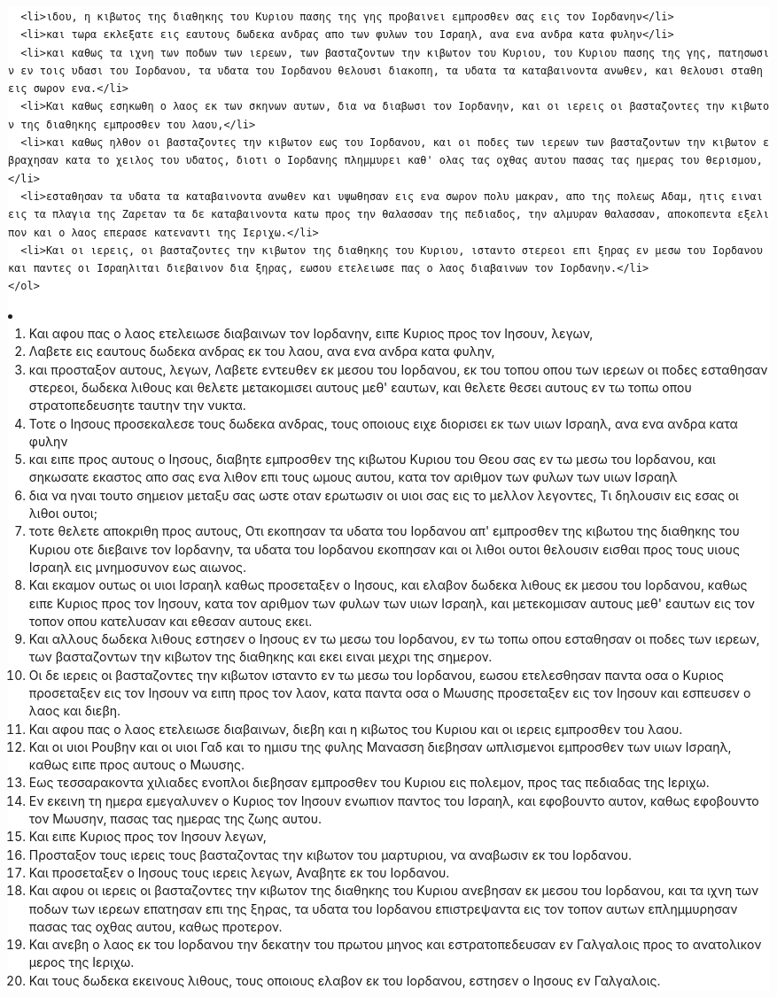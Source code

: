       <li>ιδου, η κιβωτος της διαθηκης του Κυριου πασης της γης προβαινει εμπροσθεν σας εις τον Ιορδανην</li>
      <li>και τωρα εκλεξατε εις εαυτους δωδεκα ανδρας απο των φυλων του Ισραηλ, ανα ενα ανδρα κατα φυλην</li>
      <li>και καθως τα ιχνη των ποδων των ιερεων, των βασταζοντων την κιβωτον του Κυριου, του Κυριου πασης της γης, πατησωσιν εν τοις υδασι του Ιορδανου, τα υδατα του Ιορδανου θελουσι διακοπη, τα υδατα τα καταβαινοντα ανωθεν, και θελουσι σταθη εις σωρον ενα.</li>
      <li>Και καθως εσηκωθη ο λαος εκ των σκηνων αυτων, δια να διαβωσι τον Ιορδανην, και οι ιερεις οι βασταζοντες την κιβωτον της διαθηκης εμπροσθεν του λαου,</li>
      <li>και καθως ηλθον οι βασταζοντες την κιβωτον εως του Ιορδανου, και οι ποδες των ιερεων των βασταζοντων την κιβωτον εβραχησαν κατα το χειλος του υδατος, διοτι ο Ιορδανης πλημμυρει καθ' ολας τας οχθας αυτου πασας τας ημερας του θερισμου,</li>
      <li>εσταθησαν τα υδατα τα καταβαινοντα ανωθεν και υψωθησαν εις ενα σωρον πολυ μακραν, απο της πολεως Αδαμ, ητις ειναι εις τα πλαγια της Ζαρεταν τα δε καταβαινοντα κατω προς την θαλασσαν της πεδιαδος, την αλμυραν θαλασσαν, αποκοπεντα εξελιπον και ο λαος επερασε κατεναντι της Ιεριχω.</li>
      <li>Και οι ιερεις, οι βασταζοντες την κιβωτον της διαθηκης του Κυριου, ισταντο στερεοι επι ξηρας εν μεσω του Ιορδανου και παντες οι Ισραηλιται διεβαινον δια ξηρας, εωσου ετελειωσε πας ο λαος διαβαινων τον Ιορδανην.</li>
    </ol>
  </li>
  <li>
    <ol>
      <li>Και αφου πας ο λαος ετελειωσε διαβαινων τον Ιορδανην, ειπε Κυριος προς τον Ιησουν, λεγων,</li>
      <li>Λαβετε εις εαυτους δωδεκα ανδρας εκ του λαου, ανα ενα ανδρα κατα φυλην,</li>
      <li>και προσταξον αυτους, λεγων, Λαβετε εντευθεν εκ μεσου του Ιορδανου, εκ του τοπου οπου των ιερεων οι ποδες εσταθησαν στερεοι, δωδεκα λιθους και θελετε μετακομισει αυτους μεθ' εαυτων, και θελετε θεσει αυτους εν τω τοπω οπου στρατοπεδευσητε ταυτην την νυκτα.</li>
      <li>Τοτε ο Ιησους προσεκαλεσε τους δωδεκα ανδρας, τους οποιους ειχε διορισει εκ των υιων Ισραηλ, ανα ενα ανδρα κατα φυλην</li>
      <li>και ειπε προς αυτους ο Ιησους, διαβητε εμπροσθεν της κιβωτου Κυριου του Θεου σας εν τω μεσω του Ιορδανου, και σηκωσατε εκαστος απο σας ενα λιθον επι τους ωμους αυτου, κατα τον αριθμον των φυλων των υιων Ισραηλ</li>
      <li>δια να ηναι τουτο σημειον μεταξυ σας ωστε οταν ερωτωσιν οι υιοι σας εις το μελλον λεγοντες, Τι δηλουσιν εις εσας οι λιθοι ουτοι;</li>
      <li>τοτε θελετε αποκριθη προς αυτους, Οτι εκοπησαν τα υδατα του Ιορδανου απ' εμπροσθεν της κιβωτου της διαθηκης του Κυριου οτε διεβαινε τον Ιορδανην, τα υδατα του Ιορδανου εκοπησαν και οι λιθοι ουτοι θελουσιν εισθαι προς τους υιους Ισραηλ εις μνημοσυνον εως αιωνος.</li>
      <li>Και εκαμον ουτως οι υιοι Ισραηλ καθως προσεταξεν ο Ιησους, και ελαβον δωδεκα λιθους εκ μεσου του Ιορδανου, καθως ειπε Κυριος προς τον Ιησουν, κατα τον αριθμον των φυλων των υιων Ισραηλ, και μετεκομισαν αυτους μεθ' εαυτων εις τον τοπον οπου κατελυσαν και εθεσαν αυτους εκει.</li>
      <li>Και αλλους δωδεκα λιθους εστησεν ο Ιησους εν τω μεσω του Ιορδανου, εν τω τοπω οπου εσταθησαν οι ποδες των ιερεων, των βασταζοντων την κιβωτον της διαθηκης και εκει ειναι μεχρι της σημερον.</li>
      <li>Οι δε ιερεις οι βασταζοντες την κιβωτον ισταντο εν τω μεσω του Ιορδανου, εωσου ετελεσθησαν παντα οσα ο Κυριος προσεταξεν εις τον Ιησουν να ειπη προς τον λαον, κατα παντα οσα ο Μωυσης προσεταξεν εις τον Ιησουν και εσπευσεν ο λαος και διεβη.</li>
      <li>Και αφου πας ο λαος ετελειωσε διαβαινων, διεβη και η κιβωτος του Κυριου και οι ιερεις εμπροσθεν του λαου.</li>
      <li>Και οι υιοι Ρουβην και οι υιοι Γαδ και το ημισυ της φυλης Μανασση διεβησαν ωπλισμενοι εμπροσθεν των υιων Ισραηλ, καθως ειπε προς αυτους ο Μωυσης.</li>
      <li>Εως τεσσαρακοντα χιλιαδες ενοπλοι διεβησαν εμπροσθεν του Κυριου εις πολεμον, προς τας πεδιαδας της Ιεριχω.</li>
      <li>Εν εκεινη τη ημερα εμεγαλυνεν ο Κυριος τον Ιησουν ενωπιον παντος του Ισραηλ, και εφοβουντο αυτον, καθως εφοβουντο τον Μωυσην, πασας τας ημερας της ζωης αυτου.</li>
      <li>Και ειπε Κυριος προς τον Ιησουν λεγων,</li>
      <li>Προσταξον τους ιερεις τους βασταζοντας την κιβωτον του μαρτυριου, να αναβωσιν εκ του Ιορδανου.</li>
      <li>Και προσεταξεν ο Ιησους τους ιερεις λεγων, Αναβητε εκ του Ιορδανου.</li>
      <li>Και αφου οι ιερεις οι βασταζοντες την κιβωτον της διαθηκης του Κυριου ανεβησαν εκ μεσου του Ιορδανου, και τα ιχνη των ποδων των ιερεων επατησαν επι της ξηρας, τα υδατα του Ιορδανου επιστρεψαντα εις τον τοπον αυτων επλημμυρησαν πασας τας οχθας αυτου, καθως προτερον.</li>
      <li>Και ανεβη ο λαος εκ του Ιορδανου την δεκατην του πρωτου μηνος και εστρατοπεδευσαν εν Γαλγαλοις προς το ανατολικον μερος της Ιεριχω.</li>
      <li>Και τους δωδεκα εκεινους λιθους, τους οποιους ελαβον εκ του Ιορδανου, εστησεν ο Ιησους εν Γαλγαλοις.</li>